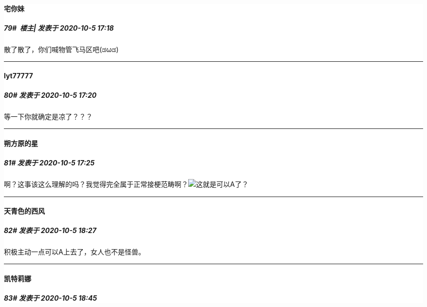 ####  宅你妹  
##### 79#         楼主| 发表于 2020-10-5 17:18




散了散了，你们喊物管飞马区吧(ಡωಡ) 







-----

####  lyt77777  
##### 80#       发表于 2020-10-5 17:20




等一下你就确定是凉了？？？







-----

####  朔方原的星  
##### 81#       发表于 2020-10-5 17:25




啊？这事该这么理解的吗？我觉得完全属于正常接梗范畴啊？<img src="https://static.saraba1st.com/image/smiley/face2017/022.png" referrerpolicy="no-referrer">这就是可以A了？







-----

####  天青色的西风  
##### 82#       发表于 2020-10-5 18:27




积极主动一点可以A上去了，女人也不是怪兽。







-----

####  凯特莉娜  
##### 83#       发表于 2020-10-5 18:45


